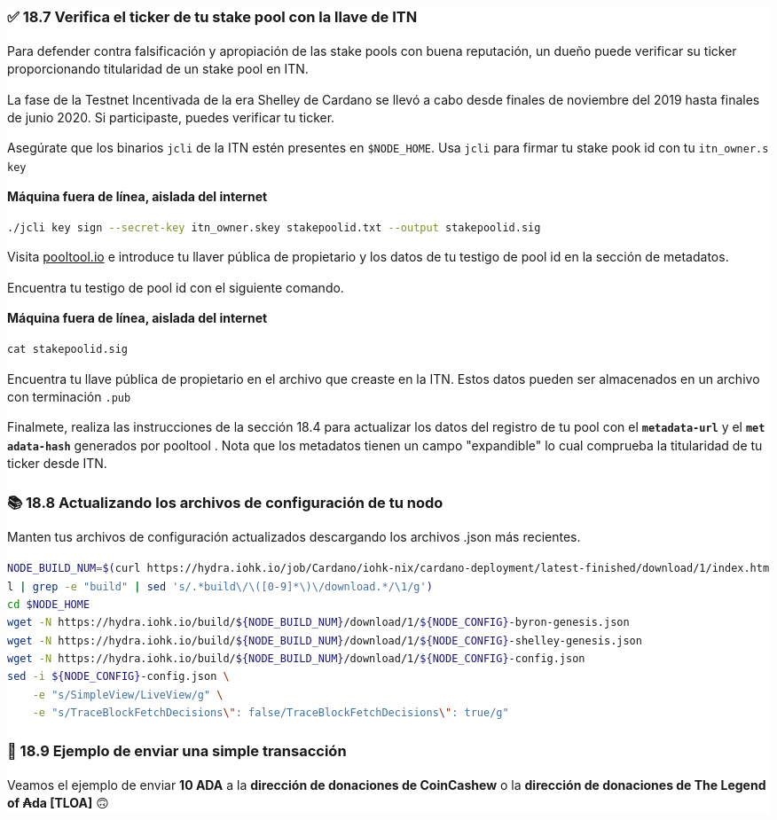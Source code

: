 ### ✅ 18.7 Verifica el ticker de tu stake pool con la llave de ITN

Para defender contra falsificación y apropiación de las stake pools con buena reputación, un dueño puede verificar su ticker proporcionando titularidad de un stake pool en ITN.

La fase de la Testnet Incentivada de la era Shelley de Cardano se llevó a cabo desde finales de noviembre del 2019 hasta finales de junio 2020. Si participaste, puedes verificar tu ticker.

Asegúrate que los binarios `jcli` de la ITN estén presentes en `$NODE_HOME`. Usa `jcli` para firmar tu stake pook id con tu `itn_owner.skey`

**Máquina fuera de línea, aislada del internet**

```bash
./jcli key sign --secret-key itn_owner.skey stakepoolid.txt --output stakepoolid.sig
```

Visita [pooltool.io](https://pooltool.io/) e introduce tu llaver pública de propietario y los datos de tu testigo de pool id en la sección de metadatos.

Encuentra tu testigo de pool id con el siguiente comando.

**Máquina fuera de línea, aislada del internet**

```text
cat stakepoolid.sig
```

Encuentra tu llave pública de propietario en el archivo que creaste en la ITN. Estos datos pueden ser almacenados en un archivo con terminación `.pub`

Finalmete, realiza las instrucciones de la sección 18.4 para actualizar los datos del registro de tu pool con el **`metadata-url`** y el **`metadata-hash`** generados por pooltool . Nota que los metadatos tienen un campo "expandible" lo cual comprueba la titularidad de tu ticker desde ITN.

### 📚 18.8 Actualizando los archivos de configuración de tu nodo

Manten tus archivos de configuración actualizados descargando los archivos .json más recientes.

```bash
NODE_BUILD_NUM=$(curl https://hydra.iohk.io/job/Cardano/iohk-nix/cardano-deployment/latest-finished/download/1/index.html | grep -e "build" | sed 's/.*build\/\([0-9]*\)\/download.*/\1/g')
cd $NODE_HOME
wget -N https://hydra.iohk.io/build/${NODE_BUILD_NUM}/download/1/${NODE_CONFIG}-byron-genesis.json
wget -N https://hydra.iohk.io/build/${NODE_BUILD_NUM}/download/1/${NODE_CONFIG}-shelley-genesis.json
wget -N https://hydra.iohk.io/build/${NODE_BUILD_NUM}/download/1/${NODE_CONFIG}-config.json
sed -i ${NODE_CONFIG}-config.json \
    -e "s/SimpleView/LiveView/g" \
    -e "s/TraceBlockFetchDecisions\": false/TraceBlockFetchDecisions\": true/g"
```

### 💸 18.9 Ejemplo de enviar una simple transacción

Veamos el ejemplo de enviar **10 ADA** a la **dirección de donaciones de CoinCashew** o la **dirección de donaciones de The Legend of ₳da [TLOA]** 🙃 
